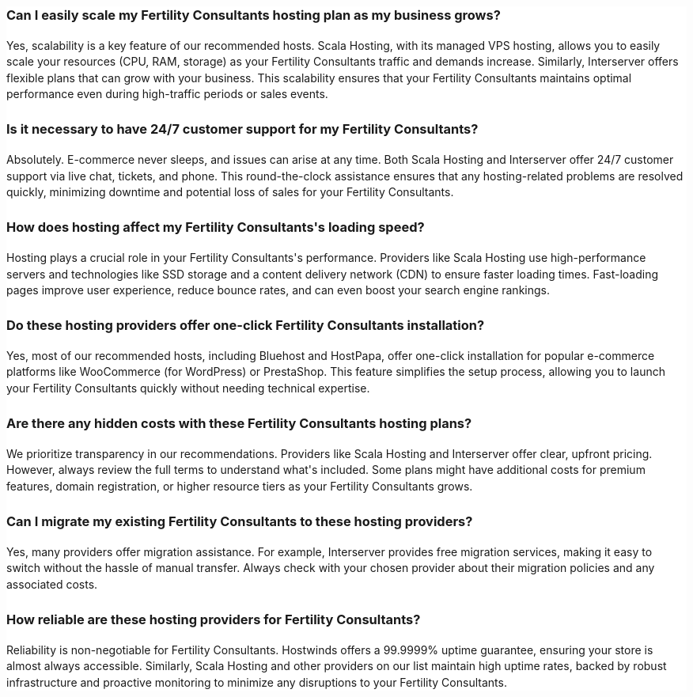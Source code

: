 ### Can I easily scale my Fertility Consultants hosting plan as my business grows? 
Yes, scalability is a key feature of our recommended hosts. Scala Hosting, with its managed VPS hosting, allows you to easily scale your resources (CPU, RAM, storage) as your Fertility Consultants traffic and demands increase. Similarly, Interserver offers flexible plans that can grow with your business. This scalability ensures that your Fertility Consultants maintains optimal performance even during high-traffic periods or sales events.

### Is it necessary to have 24/7 customer support for my Fertility Consultants? 
Absolutely. E-commerce never sleeps, and issues can arise at any time. Both Scala Hosting and Interserver offer 24/7 customer support via live chat, tickets, and phone. This round-the-clock assistance ensures that any hosting-related problems are resolved quickly, minimizing downtime and potential loss of sales for your Fertility Consultants.

### How does hosting affect my Fertility Consultants's loading speed? 
Hosting plays a crucial role in your Fertility Consultants's performance. Providers like Scala Hosting use high-performance servers and technologies like SSD storage and a content delivery network (CDN) to ensure faster loading times. Fast-loading pages improve user experience, reduce bounce rates, and can even boost your search engine rankings.

### Do these hosting providers offer one-click Fertility Consultants installation? 
Yes, most of our recommended hosts, including Bluehost and HostPapa, offer one-click installation for popular e-commerce platforms like WooCommerce (for WordPress) or PrestaShop. This feature simplifies the setup process, allowing you to launch your Fertility Consultants quickly without needing technical expertise.

### Are there any hidden costs with these Fertility Consultants hosting plans? 
We prioritize transparency in our recommendations. Providers like Scala Hosting and Interserver offer clear, upfront pricing. However, always review the full terms to understand what's included. Some plans might have additional costs for premium features, domain registration, or higher resource tiers as your Fertility Consultants grows.

### Can I migrate my existing Fertility Consultants to these hosting providers? 
Yes, many providers offer migration assistance. For example, Interserver provides free migration services, making it easy to switch without the hassle of manual transfer. Always check with your chosen provider about their migration policies and any associated costs.

### How reliable are these hosting providers for Fertility Consultants? 
Reliability is non-negotiable for Fertility Consultants. Hostwinds offers a 99.9999% uptime guarantee, ensuring your store is almost always accessible. Similarly, Scala Hosting and other providers on our list maintain high uptime rates, backed by robust infrastructure and proactive monitoring to minimize any disruptions to your Fertility Consultants.
